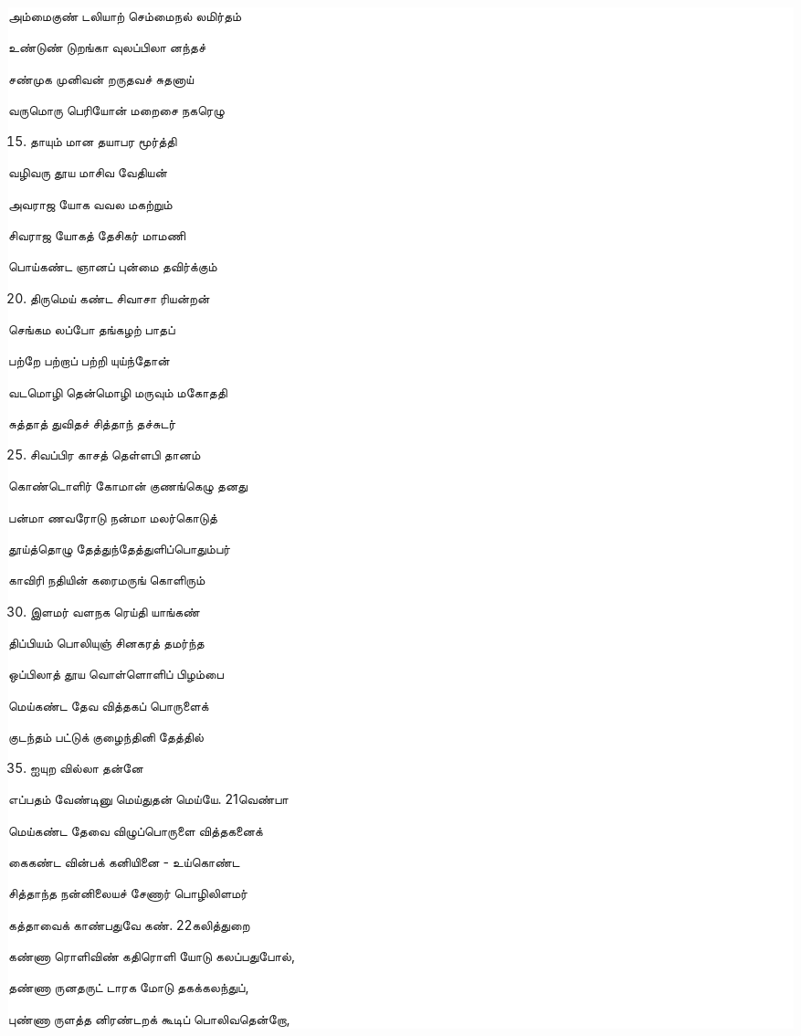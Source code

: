 அம்மைகுண் டலியாற் செம்மைநல் லமிர்தம்  

உண்டுண் டுறங்கா வுலப்பிலா னந்தச்  

சண்முக முனிவன் றருதவச் சுதனாய்  

வருமொரு பெரியோன் மறைசை நகரெழு  

15. தாயும் மான தயாபர மூர்த்தி  

வழிவரு தூய மாசிவ வேதியன்  

அவராஜ யோக வவல மகற்றும்  

சிவராஜ யோகத் தேசிகர் மாமணி  

பொய்கண்ட ஞானப் புன்மை தவிர்க்கும்  

20. திருமெய் கண்ட சிவாசா ரியன்றன்  

செங்கம லப்போ தங்கழற் பாதப்  

பற்றே பற்றாப் பற்றி யுய்ந்தோன்  

வடமொழி தென்மொழி மருவும் மகோததி  

சுத்தாத் துவிதச் சித்தாந் தச்சுடர்  

25. சிவப்பிர காசத் தெள்ளபி தானம்  

கொண்டொளிர் கோமான் குணங்கெழு தனது  

பன்மா ணவரோடு நன்மா மலர்கொடுத்  

தூய்த்தொழு தேத்துந்தேத்துளிப்பொதும்பர்  

காவிரி நதியின் கரைமருங் கொளிரும்  

30. இளமர் வளநக ரெய்தி யாங்கண்  

திப்பியம் பொலியுஞ் சினகரத் தமர்ந்த  

ஒப்பிலாத் தூய வொள்ளொளிப் பிழம்பை  

மெய்கண்ட தேவ வித்தகப் பொருளைக்  

குடந்தம் பட்டுக் குழைந்தினி தேத்தில்  

35. ஐயுற வில்லா தன்னே  

எப்பதம் வேண்டினு மெய்துதன் மெய்யே. 21வெண்பா  

மெய்கண்ட தேவை விழுப்பொருளை வித்தகனைக்  

கைகண்ட வின்பக் கனியினை - உய்கொண்ட  

சித்தாந்த நன்னிலையச் சேணார் பொழிலிளமர்  

கத்தாவைக் காண்பதுவே கண். 22கலித்துறை  

கண்ணா ரொளிவிண் கதிரொளி யோடு கலப்பதுபோல்,  

தண்ணா ருனதருட் டாரக மோடு தகக்கலந்துப்,  

புண்ணா ருளத்த னிரண்டறக் கூடிப் பொலிவதென்றோ,  
